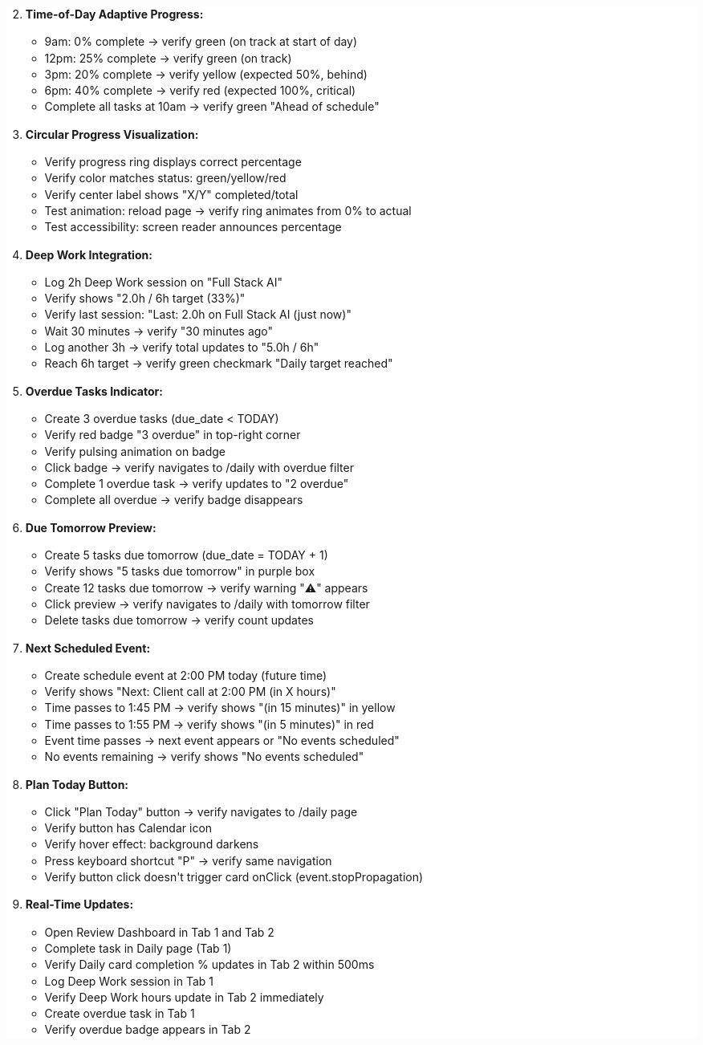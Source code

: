 2. **Time-of-Day Adaptive Progress:**
   - 9am: 0% complete → verify green (on track at start of day)
   - 12pm: 25% complete → verify green (on track)
   - 3pm: 20% complete → verify yellow (expected 50%, behind)
   - 6pm: 40% complete → verify red (expected 100%, critical)
   - Complete all tasks at 10am → verify green "Ahead of schedule"

3. **Circular Progress Visualization:**
   - Verify progress ring displays correct percentage
   - Verify color matches status: green/yellow/red
   - Verify center label shows "X/Y" completed/total
   - Test animation: reload page → verify ring animates from 0% to actual
   - Test accessibility: screen reader announces percentage

4. **Deep Work Integration:**
   - Log 2h Deep Work session on "Full Stack AI"
   - Verify shows "2.0h / 6h target (33%)"
   - Verify last session: "Last: 2.0h on Full Stack AI (just now)"
   - Wait 30 minutes → verify "30 minutes ago"
   - Log another 3h → verify total updates to "5.0h / 6h"
   - Reach 6h target → verify green checkmark "Daily target reached"

5. **Overdue Tasks Indicator:**
   - Create 3 overdue tasks (due_date < TODAY)
   - Verify red badge "3 overdue" in top-right corner
   - Verify pulsing animation on badge
   - Click badge → verify navigates to /daily with overdue filter
   - Complete 1 overdue task → verify updates to "2 overdue"
   - Complete all overdue → verify badge disappears

6. **Due Tomorrow Preview:**
   - Create 5 tasks due tomorrow (due_date = TODAY + 1)
   - Verify shows "5 tasks due tomorrow" in purple box
   - Create 12 tasks due tomorrow → verify warning "⚠️" appears
   - Click preview → verify navigates to /daily with tomorrow filter
   - Delete tasks due tomorrow → verify count updates

7. **Next Scheduled Event:**
   - Create schedule event at 2:00 PM today (future time)
   - Verify shows "Next: Client call at 2:00 PM (in X hours)"
   - Time passes to 1:45 PM → verify shows "(in 15 minutes)" in yellow
   - Time passes to 1:55 PM → verify shows "(in 5 minutes)" in red
   - Event time passes → next event appears or "No events scheduled"
   - No events remaining → verify shows "No events scheduled"

8. **Plan Today Button:**
   - Click "Plan Today" button → verify navigates to /daily page
   - Verify button has Calendar icon
   - Verify hover effect: background darkens
   - Press keyboard shortcut "P" → verify same navigation
   - Verify button click doesn't trigger card onClick (event.stopPropagation)

9. **Real-Time Updates:**
   - Open Review Dashboard in Tab 1 and Tab 2
   - Complete task in Daily page (Tab 1)
   - Verify Daily card completion % updates in Tab 2 within 500ms
   - Log Deep Work session in Tab 1
   - Verify Deep Work hours update in Tab 2 immediately
   - Create overdue task in Tab 1
   - Verify overdue badge appears in Tab 2
